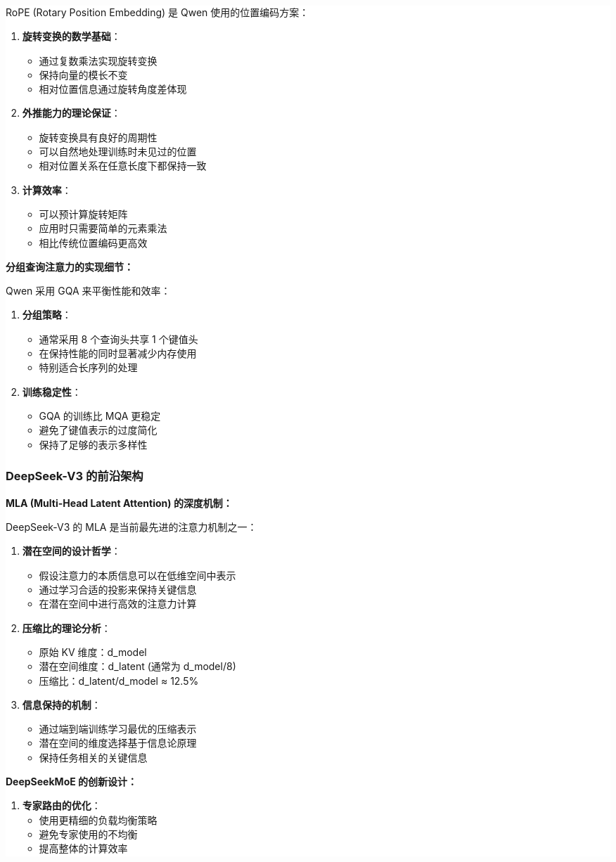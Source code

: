 RoPE (Rotary Position Embedding) 是 Qwen 使用的位置编码方案：

1. **旋转变换的数学基础**：
   - 通过复数乘法实现旋转变换
   - 保持向量的模长不变
   - 相对位置信息通过旋转角度差体现

2. **外推能力的理论保证**：
   - 旋转变换具有良好的周期性
   - 可以自然地处理训练时未见过的位置
   - 相对位置关系在任意长度下都保持一致

3. **计算效率**：
   - 可以预计算旋转矩阵
   - 应用时只需要简单的元素乘法
   - 相比传统位置编码更高效

**分组查询注意力的实现细节：**

Qwen 采用 GQA 来平衡性能和效率：

1. **分组策略**：
   - 通常采用 8 个查询头共享 1 个键值头
   - 在保持性能的同时显著减少内存使用
   - 特别适合长序列的处理

2. **训练稳定性**：
   - GQA 的训练比 MQA 更稳定
   - 避免了键值表示的过度简化
   - 保持了足够的表示多样性

### DeepSeek-V3 的前沿架构

**MLA (Multi-Head Latent Attention) 的深度机制：**

DeepSeek-V3 的 MLA 是当前最先进的注意力机制之一：

1. **潜在空间的设计哲学**：
   - 假设注意力的本质信息可以在低维空间中表示
   - 通过学习合适的投影来保持关键信息
   - 在潜在空间中进行高效的注意力计算

2. **压缩比的理论分析**：
   - 原始 KV 维度：d_model
   - 潜在空间维度：d_latent (通常为 d_model/8)
   - 压缩比：d_latent/d_model ≈ 12.5%

3. **信息保持的机制**：
   - 通过端到端训练学习最优的压缩表示
   - 潜在空间的维度选择基于信息论原理
   - 保持任务相关的关键信息

**DeepSeekMoE 的创新设计：**

1. **专家路由的优化**：
   - 使用更精细的负载均衡策略
   - 避免专家使用的不均衡
   - 提高整体的计算效率
